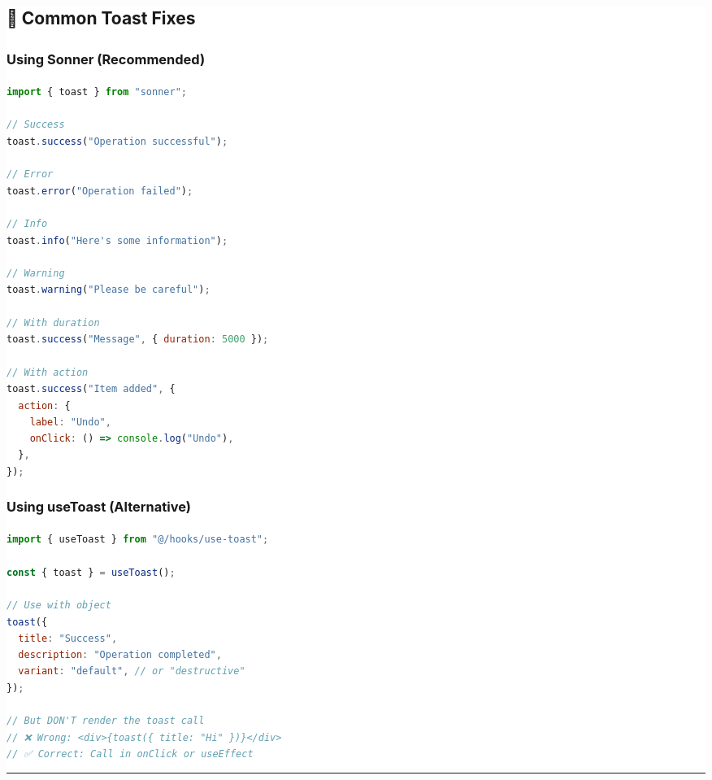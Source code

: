 
## 🔧 Common Toast Fixes

### Using Sonner (Recommended)

```javascript
import { toast } from "sonner";

// Success
toast.success("Operation successful");

// Error
toast.error("Operation failed");

// Info
toast.info("Here's some information");

// Warning
toast.warning("Please be careful");

// With duration
toast.success("Message", { duration: 5000 });

// With action
toast.success("Item added", {
  action: {
    label: "Undo",
    onClick: () => console.log("Undo"),
  },
});
```

### Using useToast (Alternative)

```javascript
import { useToast } from "@/hooks/use-toast";

const { toast } = useToast();

// Use with object
toast({
  title: "Success",
  description: "Operation completed",
  variant: "default", // or "destructive"
});

// But DON'T render the toast call
// ❌ Wrong: <div>{toast({ title: "Hi" })}</div>
// ✅ Correct: Call in onClick or useEffect
```

---
